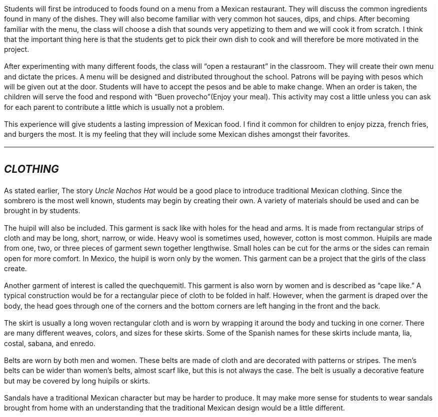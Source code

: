  <p>
  Students will first be introduced to foods found on a menu from a Mexican restaurant. They will discuss the common ingredients found in many of the dishes. They will also become familiar with very common hot sauces, dips, and chips. After becoming familiar with the menu, the class will choose a dish that sounds very appetizing to them and we will cook it from scratch. I think that the important thing here is that the students get to pick their own dish to cook and will therefore be more motivated in the project.
 </p>
 <p>
  After experimenting with many different foods, the class will “open a restaurant” in the classroom. They will create their own menu and dictate the prices. A menu will be designed and distributed throughout the school. Patrons will be paying with pesos which will be given out at the door. Students will have to accept the pesos and be able to make change. When an order is taken, the children will serve the food and respond with “Buen provecho”(Enjoy your meal). This activity may cost a little unless you can ask for each parent to contribute a little which is usually not a problem.
 </p>
 <p>
  This experience will give students a lasting impression of Mexican food. I find it common for children to enjoy pizza, french fries, and burgers the most. It is my feeling that they will include some Mexican dishes amongst their favorites.
 </p>
<hr/>
 <h2>
  <i>
   CLOTHING
  </i>
 </h2>
 As stated earlier, The story
 <i>
  Uncle Nachos Hat
 </i>
 would be a good place to introduce traditional Mexican clothing. Since the sombrero is the most well known, students may begin by creating their own. A variety of materials should be used and can be brought in by students.
 <p>
  The huipil will also be included. This garment is sack like with holes for the head and arms. It is made from rectangular strips of cloth and may be long, short, narrow, or wide. Heavy wool is sometimes used, however, cotton is most common. Huipils are made from one, two, or three pieces of garment sewn together lengthwise. Small holes can be cut for the arms or the sides can remain open for more comfort. In Mexico, the huipil is worn only by the women. This garment can be a project that the girls of the class create.
 </p>
 <p>
  Another garment of interest is called the quechquemitl. This garment is also worn by women and is described as “cape like.” A typical construction would be for a rectangular piece of cloth to be folded in half. However, when the garment is draped over the body, the head goes through one of the corners and the bottom corners are left hanging in the front and the back.
 </p>
 <p>
  The skirt is usually a long woven rectangular cloth and is worn by wrapping it around the body and tucking in one corner. There are many different weaves, colors, and sizes for these skirts. Some of the Spanish names for these skirts include manta, lia, costal, sabana, and enredo.
 </p>
 <p>
  Belts are worn by both men and women. These belts are made of cloth and are decorated with patterns or stripes. The men’s belts can be wider than women’s belts, almost scarf like, but this is not always the case. The belt is usually a decorative feature but may be covered by long huipils or skirts.
 </p>
 <p>
  Sandals have a traditional Mexican character but may be harder to produce. It may make more sense for students to wear sandals brought from home with an understanding that the traditional Mexican design would be a little different.
 </p>
 <p>